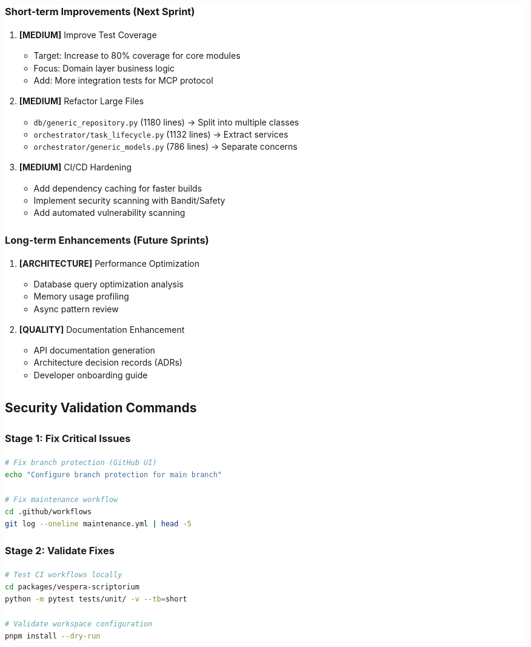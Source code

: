 ### Short-term Improvements (Next Sprint)

1. **[MEDIUM]** Improve Test Coverage
   - Target: Increase to 80% coverage for core modules
   - Focus: Domain layer business logic
   - Add: More integration tests for MCP protocol

2. **[MEDIUM]** Refactor Large Files
   - `db/generic_repository.py` (1180 lines) → Split into multiple classes
   - `orchestrator/task_lifecycle.py` (1132 lines) → Extract services
   - `orchestrator/generic_models.py` (786 lines) → Separate concerns

3. **[MEDIUM]** CI/CD Hardening
   - Add dependency caching for faster builds
   - Implement security scanning with Bandit/Safety
   - Add automated vulnerability scanning

### Long-term Enhancements (Future Sprints)

1. **[ARCHITECTURE]** Performance Optimization
   - Database query optimization analysis
   - Memory usage profiling
   - Async pattern review

2. **[QUALITY]** Documentation Enhancement
   - API documentation generation
   - Architecture decision records (ADRs)
   - Developer onboarding guide

## Security Validation Commands

### Stage 1: Fix Critical Issues

```bash
# Fix branch protection (GitHub UI)
echo "Configure branch protection for main branch"

# Fix maintenance workflow
cd .github/workflows
git log --oneline maintenance.yml | head -5
```

### Stage 2: Validate Fixes

```bash
# Test CI workflows locally
cd packages/vespera-scriptorium
python -m pytest tests/unit/ -v --tb=short

# Validate workspace configuration
pnpm install --dry-run
```
